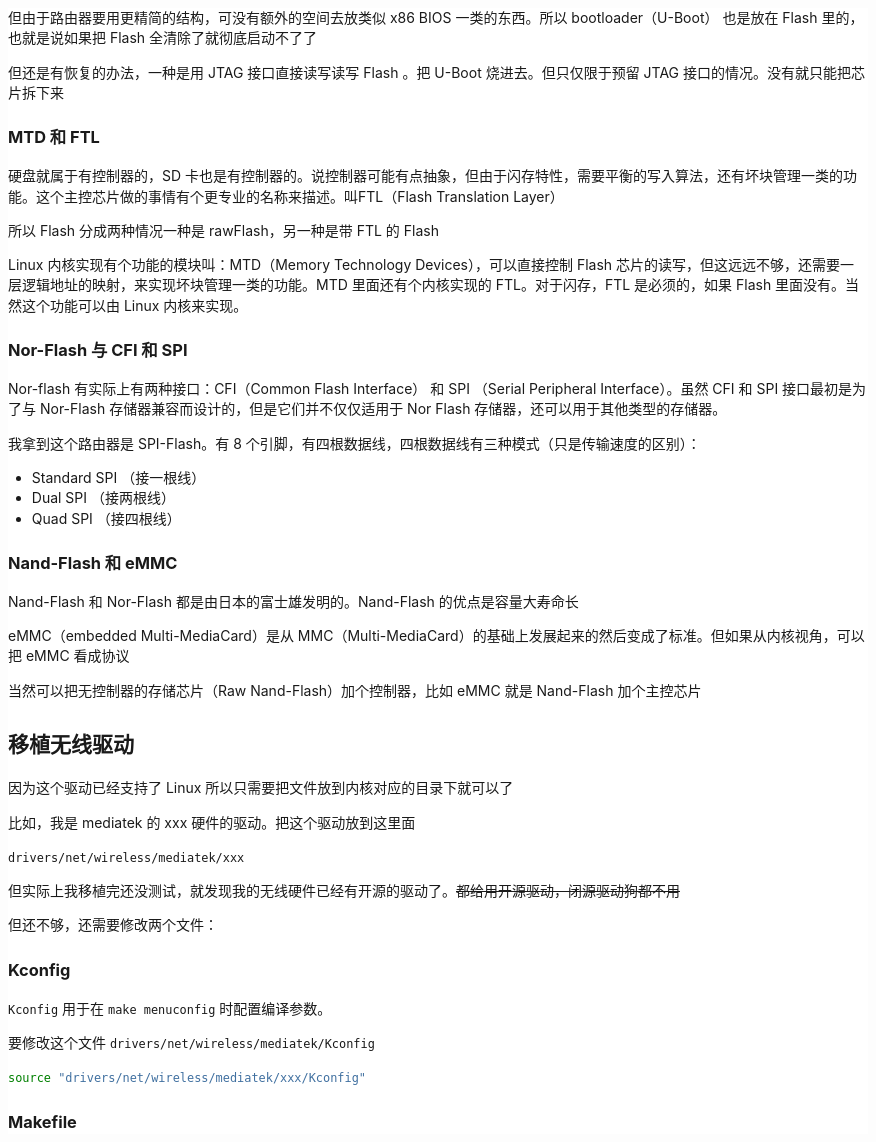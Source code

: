 但由于路由器要用更精简的结构，可没有额外的空间去放类似 x86 BIOS 一类的东西。所以 bootloader（U-Boot） 也是放在 Flash 里的，也就是说如果把 Flash 全清除了就彻底启动不了了

但还是有恢复的办法，一种是用 JTAG 接口直接读写读写 Flash 。把 U-Boot 烧进去。但只仅限于预留 JTAG 接口的情况。没有就只能把芯片拆下来

### MTD 和 FTL

硬盘就属于有控制器的，SD 卡也是有控制器的。说控制器可能有点抽象，但由于闪存特性，需要平衡的写入算法，还有坏块管理一类的功能。这个主控芯片做的事情有个更专业的名称来描述。叫FTL（Flash Translation Layer）

所以 Flash 分成两种情况一种是 rawFlash，另一种是带 FTL 的 Flash

Linux 内核实现有个功能的模块叫：MTD（Memory Technology Devices），可以直接控制 Flash 芯片的读写，但这远远不够，还需要一层逻辑地址的映射，来实现坏块管理一类的功能。MTD 里面还有个内核实现的 FTL。对于闪存，FTL 是必须的，如果 Flash 里面没有。当然这个功能可以由 Linux 内核来实现。

### Nor-Flash 与 CFI 和 SPI

Nor-flash 有实际上有两种接口：CFI（Common Flash Interface） 和 SPI （Serial Peripheral Interface）。虽然 CFI 和 SPI 接口最初是为了与 Nor-Flash 存储器兼容而设计的，但是它们并不仅仅适用于 Nor Flash 存储器，还可以用于其他类型的存储器。

我拿到这个路由器是 SPI-Flash。有 8 个引脚，有四根数据线，四根数据线有三种模式（只是传输速度的区别）：

- Standard SPI （接一根线）
- Dual SPI （接两根线）
- Quad SPI （接四根线）

### Nand-Flash 和 eMMC

Nand-Flash 和 Nor-Flash 都是由日本的富士雄发明的。Nand-Flash 的优点是容量大寿命长

eMMC（embedded Multi-MediaCard）是从 MMC（Multi-MediaCard）的基础上发展起来的然后变成了标准。但如果从内核视角，可以把 eMMC 看成协议

当然可以把无控制器的存储芯片（Raw Nand-Flash）加个控制器，比如  eMMC 就是 Nand-Flash 加个主控芯片

## 移植无线驱动

因为这个驱动已经支持了 Linux 所以只需要把文件放到内核对应的目录下就可以了

比如，我是 mediatek 的 xxx 硬件的驱动。把这个驱动放到这里面

```bash
drivers/net/wireless/mediatek/xxx
```

但实际上我移植完还没测试，就发现我的无线硬件已经有开源的驱动了。~~都给用开源驱动，闭源驱动狗都不用~~

但还不够，还需要修改两个文件：

### Kconfig

`Kconfig` 用于在 `make menuconfig` 时配置编译参数。

要修改这个文件 `drivers/net/wireless/mediatek/Kconfig`

```bash
source "drivers/net/wireless/mediatek/xxx/Kconfig"
```

### Makefile

